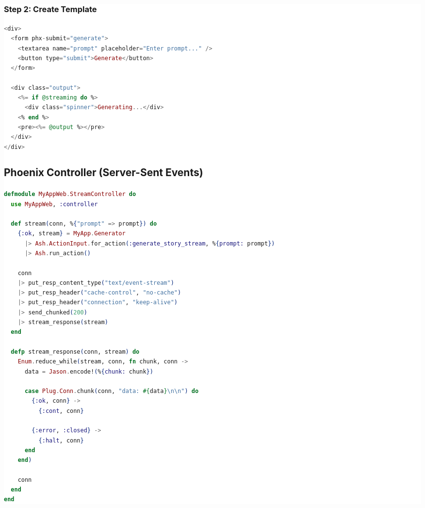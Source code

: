 ### Step 2: Create Template

```heex
<div>
  <form phx-submit="generate">
    <textarea name="prompt" placeholder="Enter prompt..." />
    <button type="submit">Generate</button>
  </form>

  <div class="output">
    <%= if @streaming do %>
      <div class="spinner">Generating...</div>
    <% end %>
    <pre><%= @output %></pre>
  </div>
</div>
```

## Phoenix Controller (Server-Sent Events)

```elixir
defmodule MyAppWeb.StreamController do
  use MyAppWeb, :controller

  def stream(conn, %{"prompt" => prompt}) do
    {:ok, stream} = MyApp.Generator
      |> Ash.ActionInput.for_action(:generate_story_stream, %{prompt: prompt})
      |> Ash.run_action()

    conn
    |> put_resp_content_type("text/event-stream")
    |> put_resp_header("cache-control", "no-cache")
    |> put_resp_header("connection", "keep-alive")
    |> send_chunked(200)
    |> stream_response(stream)
  end

  defp stream_response(conn, stream) do
    Enum.reduce_while(stream, conn, fn chunk, conn ->
      data = Jason.encode!(%{chunk: chunk})

      case Plug.Conn.chunk(conn, "data: #{data}\n\n") do
        {:ok, conn} ->
          {:cont, conn}

        {:error, :closed} ->
          {:halt, conn}
      end
    end)

    conn
  end
end
```
